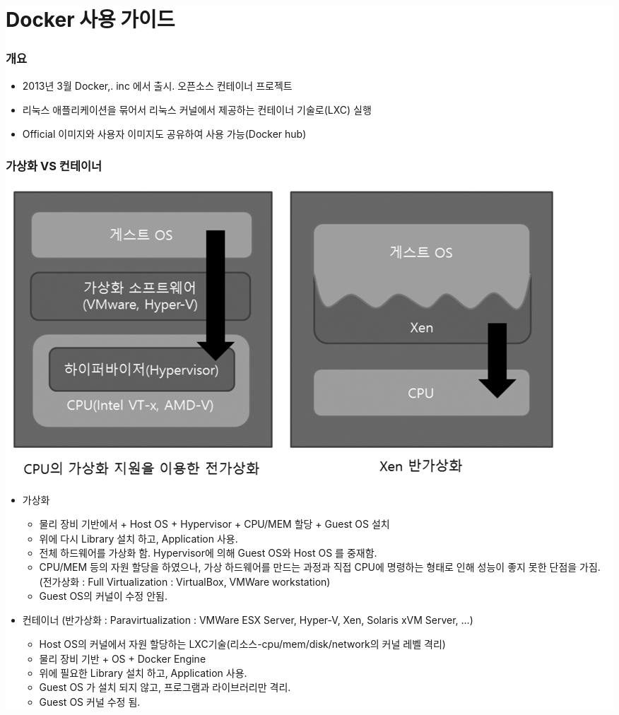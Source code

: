 # Docker 사용 가이드



### 개요

- 2013년 3월 Docker,. inc 에서 출시. 오픈소스 컨테이너 프로젝트

- 리눅스 애플리케이션을 묶어서 리눅스 커널에서 제공하는 컨테이너 기술로(LXC) 실행

-  Official 이미지와 사용자 이미지도 공유하여 사용 가능(Docker hub)



### 가상화 VS 컨테이너

![img](assets/clip_image002.png)



- 가상화

  - 물리 장비 기반에서 + Host OS + Hypervisor  + CPU/MEM 할당 + Guest OS 설치
  - 위에 다시 Library 설치 하고, Application 사용.
  - 전체 하드웨어를 가상화 함. Hypervisor에 의해 Guest OS와 Host OS 를 중재함. 
  - CPU/MEM 등의 자원 할당을 하였으나, 가상 하드웨어를 만드는 과정과 직접 CPU에 명령하는 형태로 인해 성능이 좋지 못한 단점을 가짐. (전가상화 : Full Virtualization : VirtualBox, VMWare workstation)
  - Guest OS의 커널이 수정 안됨.

- 컨테이너 (반가상화 : Paravirtualization : VMWare ESX Server, Hyper-V, Xen, Solaris xVM Server, ...)

  - Host OS의 커널에서 자원 할당하는 LXC기술(리소스-cpu/mem/disk/network의 커널 레벨 격리)
  - 물리 장비 기반 + OS + Docker Engine 
  - 위에 필요한 Library 설치 하고, Application 사용.
  - Guest OS 가 설치 되지 않고, 프로그램과 라이브러리만 격리.
  - Guest OS 커널 수정 됨.
